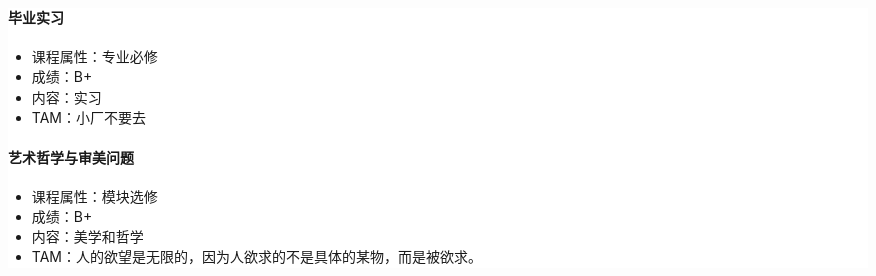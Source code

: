 #### 毕业实习

- 课程属性：专业必修
- 成绩：B+
- 内容：实习
- TAM：小厂不要去

#### 艺术哲学与审美问题

- 课程属性：模块选修
- 成绩：B+
- 内容：美学和哲学
- TAM：人的欲望是无限的，因为人欲求的不是具体的某物，而是被欲求。



